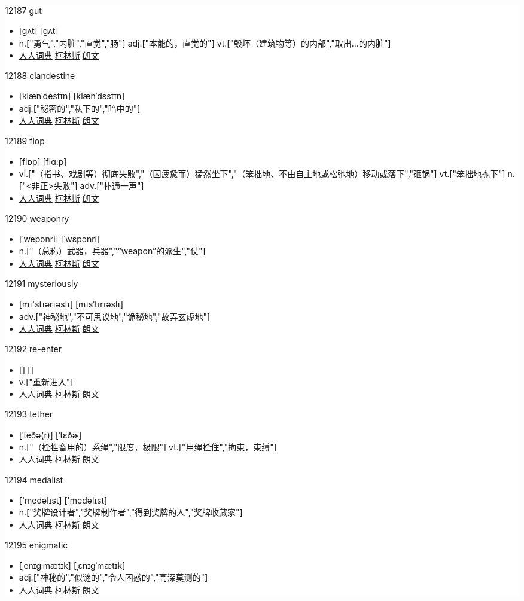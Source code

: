 12187 gut 
- [gʌt]  [ɡʌt] 
- n.["勇气","内脏","直觉","肠"]  adj.["本能的，直觉的"]  vt.["毁坏（建筑物等）的内部","取出…的内脏"]   
- [人人词典](https://www.91dict.com/words?w=gut) [柯林斯](https://www.collinsdictionary.com/zh/dictionary/english/gut) [朗文](https://www.ldoceonline.com/dictionary/gut) 

12188 clandestine 
- [klænˈdestɪn]  [klænˈdɛstɪn] 
- adj.["秘密的","私下的","暗中的"]   
- [人人词典](https://www.91dict.com/words?w=clandestine) [柯林斯](https://www.collinsdictionary.com/zh/dictionary/english/clandestine) [朗文](https://www.ldoceonline.com/dictionary/clandestine) 

12189 flop 
- [flɒp]  [flɑ:p] 
- vi.["（指书、戏剧等）彻底失败","（因疲惫而）猛然坐下","（笨拙地、不由自主地或松弛地）移动或落下","砸锅"]  vt.["笨拙地抛下"]  n.["<非正>失败"]  adv.["扑通一声"]   
- [人人词典](https://www.91dict.com/words?w=flop) [柯林斯](https://www.collinsdictionary.com/zh/dictionary/english/flop) [朗文](https://www.ldoceonline.com/dictionary/flop) 

12190 weaponry 
- [ˈwepənri]  [ˈwɛpənri] 
- n.["（总称）武器，兵器","“weapon”的派生","仗"]   
- [人人词典](https://www.91dict.com/words?w=weaponry) [柯林斯](https://www.collinsdictionary.com/zh/dictionary/english/weaponry) [朗文](https://www.ldoceonline.com/dictionary/weaponry) 

12191 mysteriously 
- [mɪ'stɪərɪəslɪ]  [mɪsˈtɪrɪəslɪ] 
- adv.["神秘地","不可思议地","诡秘地","故弄玄虚地"]   
- [人人词典](https://www.91dict.com/words?w=mysteriously) [柯林斯](https://www.collinsdictionary.com/zh/dictionary/english/mysteriously) [朗文](https://www.ldoceonline.com/dictionary/mysteriously) 

12192 re-enter 
- []  [] 
- v.["重新进入"]   
- [人人词典](https://www.91dict.com/words?w=re-enter) [柯林斯](https://www.collinsdictionary.com/zh/dictionary/english/re-enter) [朗文](https://www.ldoceonline.com/dictionary/re-enter) 

12193 tether 
- [ˈteðə(r)]  [ˈtɛðɚ] 
- n.["（拴牲畜用的）系绳","限度，极限"]  vt.["用绳拴住","拘束，束缚"]   
- [人人词典](https://www.91dict.com/words?w=tether) [柯林斯](https://www.collinsdictionary.com/zh/dictionary/english/tether) [朗文](https://www.ldoceonline.com/dictionary/tether) 

12194 medalist 
- ['medəlɪst]  ['medəlɪst] 
- n.["奖牌设计者","奖牌制作者","得到奖牌的人","奖牌收藏家"]   
- [人人词典](https://www.91dict.com/words?w=medalist) [柯林斯](https://www.collinsdictionary.com/zh/dictionary/english/medalist) [朗文](https://www.ldoceonline.com/dictionary/medalist) 

12195 enigmatic 
- [ˌenɪgˈmætɪk]  [ˌɛnɪɡˈmætɪk] 
- adj.["神秘的","似谜的","令人困惑的","高深莫测的"]   
- [人人词典](https://www.91dict.com/words?w=enigmatic) [柯林斯](https://www.collinsdictionary.com/zh/dictionary/english/enigmatic) [朗文](https://www.ldoceonline.com/dictionary/enigmatic) 
